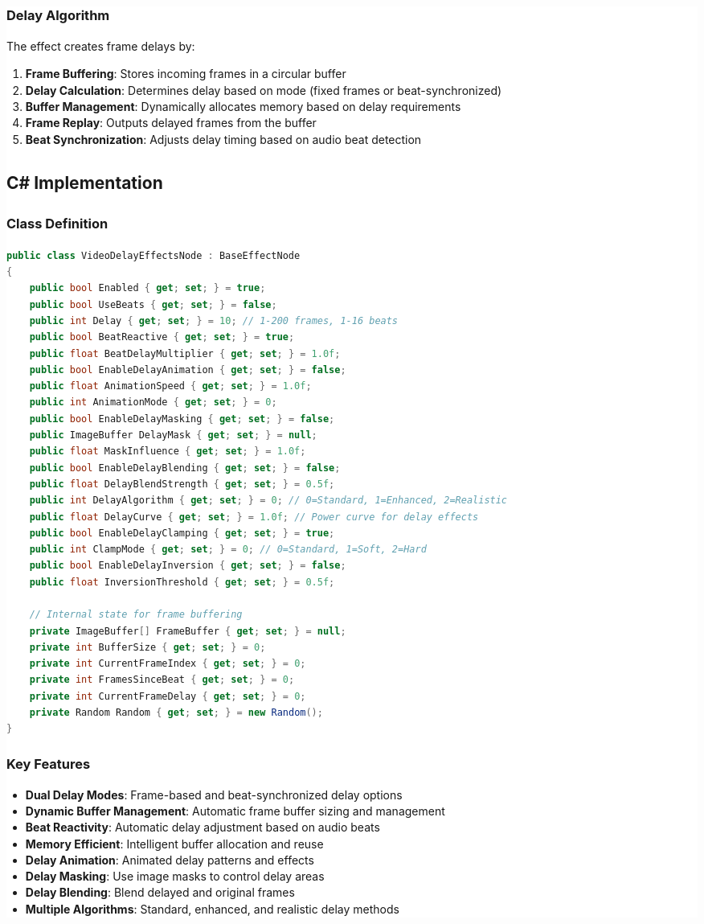 ### Delay Algorithm
The effect creates frame delays by:
1. **Frame Buffering**: Stores incoming frames in a circular buffer
2. **Delay Calculation**: Determines delay based on mode (fixed frames or beat-synchronized)
3. **Buffer Management**: Dynamically allocates memory based on delay requirements
4. **Frame Replay**: Outputs delayed frames from the buffer
5. **Beat Synchronization**: Adjusts delay timing based on audio beat detection

## C# Implementation

### Class Definition
```csharp
public class VideoDelayEffectsNode : BaseEffectNode
{
    public bool Enabled { get; set; } = true;
    public bool UseBeats { get; set; } = false;
    public int Delay { get; set; } = 10; // 1-200 frames, 1-16 beats
    public bool BeatReactive { get; set; } = true;
    public float BeatDelayMultiplier { get; set; } = 1.0f;
    public bool EnableDelayAnimation { get; set; } = false;
    public float AnimationSpeed { get; set; } = 1.0f;
    public int AnimationMode { get; set; } = 0;
    public bool EnableDelayMasking { get; set; } = false;
    public ImageBuffer DelayMask { get; set; } = null;
    public float MaskInfluence { get; set; } = 1.0f;
    public bool EnableDelayBlending { get; set; } = false;
    public float DelayBlendStrength { get; set; } = 0.5f;
    public int DelayAlgorithm { get; set; } = 0; // 0=Standard, 1=Enhanced, 2=Realistic
    public float DelayCurve { get; set; } = 1.0f; // Power curve for delay effects
    public bool EnableDelayClamping { get; set; } = true;
    public int ClampMode { get; set; } = 0; // 0=Standard, 1=Soft, 2=Hard
    public bool EnableDelayInversion { get; set; } = false;
    public float InversionThreshold { get; set; } = 0.5f;
    
    // Internal state for frame buffering
    private ImageBuffer[] FrameBuffer { get; set; } = null;
    private int BufferSize { get; set; } = 0;
    private int CurrentFrameIndex { get; set; } = 0;
    private int FramesSinceBeat { get; set; } = 0;
    private int CurrentFrameDelay { get; set; } = 0;
    private Random Random { get; set; } = new Random();
}
```

### Key Features
- **Dual Delay Modes**: Frame-based and beat-synchronized delay options
- **Dynamic Buffer Management**: Automatic frame buffer sizing and management
- **Beat Reactivity**: Automatic delay adjustment based on audio beats
- **Memory Efficient**: Intelligent buffer allocation and reuse
- **Delay Animation**: Animated delay patterns and effects
- **Delay Masking**: Use image masks to control delay areas
- **Delay Blending**: Blend delayed and original frames
- **Multiple Algorithms**: Standard, enhanced, and realistic delay methods
